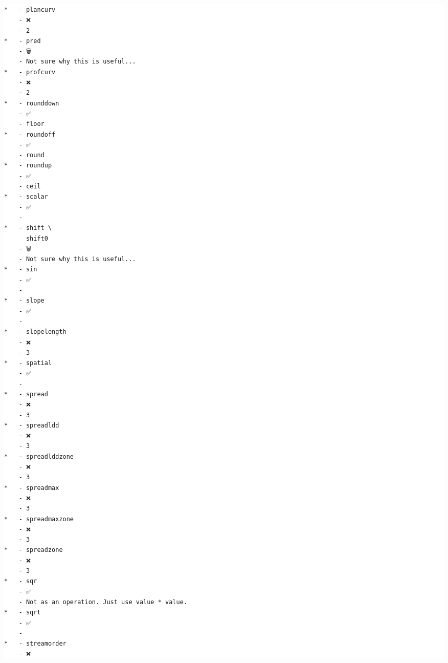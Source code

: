 ```{list-table} Status of LUE operations vs PCRaster operations
*   - plancurv
    - ❌
    - 2
*   - pred
    - 🗑
    - Not sure why this is useful...
*   - profcurv
    - ❌
    - 2
*   - rounddown
    - ✅
    - floor
*   - roundoff
    - ✅
    - round
*   - roundup
    - ✅
    - ceil
*   - scalar
    - ✅
    -
*   - shift \
      shift0
    - 🗑
    - Not sure why this is useful...
*   - sin
    - ✅
    -
*   - slope
    - ✅
    -
*   - slopelength
    - ❌
    - 3
*   - spatial
    - ✅
    -
*   - spread
    - ❌
    - 3
*   - spreadldd
    - ❌
    - 3
*   - spreadlddzone
    - ❌
    - 3
*   - spreadmax
    - ❌
    - 3
*   - spreadmaxzone
    - ❌
    - 3
*   - spreadzone
    - ❌
    - 3
*   - sqr
    - ✅
    - Not as an operation. Just use value * value.
*   - sqrt
    - ✅
    -
*   - streamorder
    - ❌
```